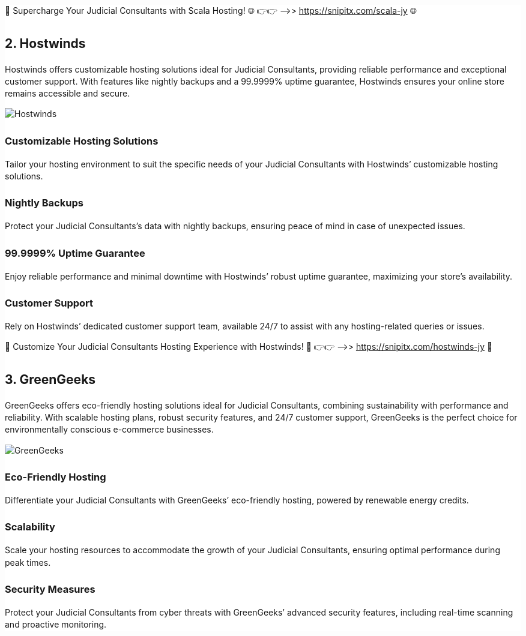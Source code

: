 🚀 Supercharge Your Judicial Consultants with Scala Hosting! 🌐
👉👉 -->> https://snipitx.com/scala-jy 🌐

## 2. Hostwinds

Hostwinds offers customizable hosting solutions ideal for Judicial Consultants, providing reliable performance and exceptional customer support. With features like nightly backups and a 99.9999% uptime guarantee, Hostwinds ensures your online store remains accessible and secure.

![Hostwinds](https://i.imgur.com/53aSNXx.jpeg "Hostwinds Hosting")

### Customizable Hosting Solutions
Tailor your hosting environment to suit the specific needs of your Judicial Consultants with Hostwinds’ customizable hosting solutions.

### Nightly Backups
Protect your Judicial Consultants’s data with nightly backups, ensuring peace of mind in case of unexpected issues.

### 99.9999% Uptime Guarantee
Enjoy reliable performance and minimal downtime with Hostwinds’ robust uptime guarantee, maximizing your store’s availability.

### Customer Support
Rely on Hostwinds’ dedicated customer support team, available 24/7 to assist with any hosting-related queries or issues.

🌟 Customize Your Judicial Consultants Hosting Experience with Hostwinds! 🚀
👉👉 -->> https://snipitx.com/hostwinds-jy 🚀


## 3. GreenGeeks

GreenGeeks offers eco-friendly hosting solutions ideal for Judicial Consultants, combining sustainability with performance and reliability. With scalable hosting plans, robust security features, and 24/7 customer support, GreenGeeks is the perfect choice for environmentally conscious e-commerce businesses.

![GreenGeeks](https://i.imgur.com/eEwuntu.jpg "GreenGeeks Hosting")

### Eco-Friendly Hosting
Differentiate your Judicial Consultants with GreenGeeks’ eco-friendly hosting, powered by renewable energy credits.

### Scalability
Scale your hosting resources to accommodate the growth of your Judicial Consultants, ensuring optimal performance during peak times.

### Security Measures
Protect your Judicial Consultants from cyber threats with GreenGeeks’ advanced security features, including real-time scanning and proactive monitoring.
